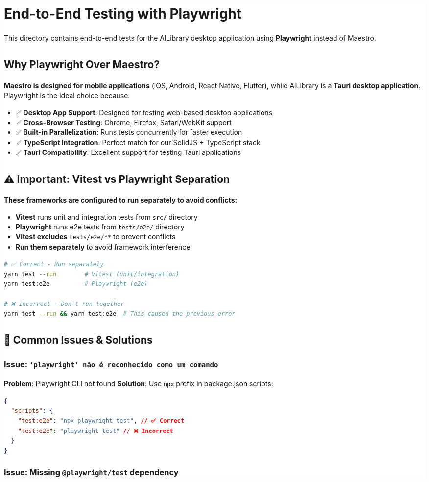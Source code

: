 # End-to-End Testing with Playwright

This directory contains end-to-end tests for the AlLibrary desktop application using **Playwright** instead of Maestro.

## Why Playwright Over Maestro?

**Maestro is designed for mobile applications** (iOS, Android, React Native, Flutter), while AlLibrary is a **Tauri desktop application**. Playwright is the ideal choice because:

- ✅ **Desktop App Support**: Designed for testing web-based desktop applications
- ✅ **Cross-Browser Testing**: Chrome, Firefox, Safari/WebKit support
- ✅ **Built-in Parallelization**: Runs tests concurrently for faster execution
- ✅ **TypeScript Integration**: Perfect match for our SolidJS + TypeScript stack
- ✅ **Tauri Compatibility**: Excellent support for testing Tauri applications

## ⚠️ Important: Vitest vs Playwright Separation

**These frameworks are configured to run separately to avoid conflicts:**

- **Vitest** runs unit and integration tests from `src/` directory
- **Playwright** runs e2e tests from `tests/e2e/` directory
- **Vitest excludes** `tests/e2e/**` to prevent conflicts
- **Run them separately** to avoid framework interference

```bash
# ✅ Correct - Run separately
yarn test --run        # Vitest (unit/integration)
yarn test:e2e          # Playwright (e2e)

# ❌ Incorrect - Don't run together
yarn test --run && yarn test:e2e  # This caused the previous error
```

## 🔧 Common Issues & Solutions

### Issue: `'playwright' não é reconhecido como um comando`

**Problem**: Playwright CLI not found
**Solution**: Use `npx` prefix in package.json scripts:

```json
{
  "scripts": {
    "test:e2e": "npx playwright test", // ✅ Correct
    "test:e2e": "playwright test" // ❌ Incorrect
  }
}
```

### Issue: Missing `@playwright/test` dependency
